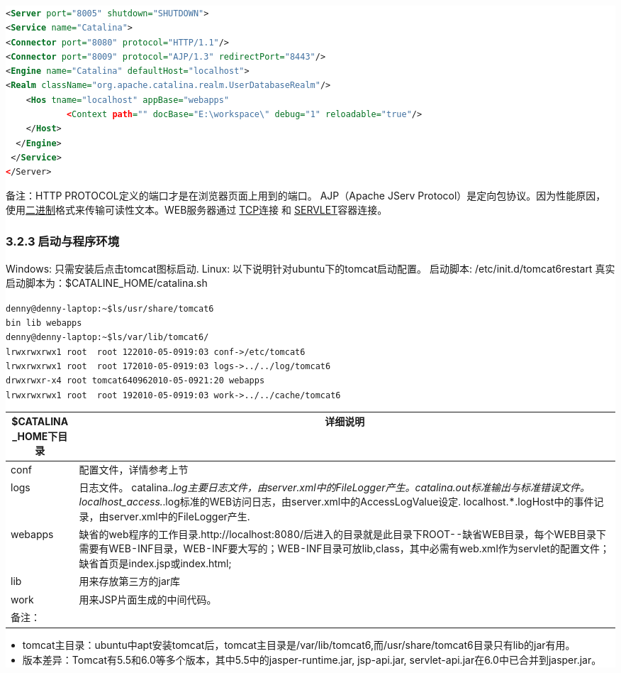 ```xml
<Server port="8005" shutdown="SHUTDOWN">
<Service name="Catalina">
<Connector port="8080" protocol="HTTP/1.1"/>
<Connector port="8009" protocol="AJP/1.3" redirectPort="8443"/>
<Engine name="Catalina" defaultHost="localhost">
<Realm className="org.apache.catalina.realm.UserDatabaseRealm"/>
    <Hos tname="localhost" appBase="webapps"
            <Context path="" docBase="E:\workspace\" debug="1" reloadable="true"/>
    </Host>
  </Engine>
 </Service>
</Server>
```

备注：HTTP PROTOCOL定义的端口才是在浏览器页面上用到的端口。
AJP（Apache JServ Protocol）是定向包协议。因为性能原因，使用[二进制](https://baike.baidu.com/item/二进制/361457)格式来传输可读性文本。WEB服务器通过 [TCP](https://baike.baidu.com/item/TCP/33012)连接 和 [SERVLET](https://baike.baidu.com/item/SERVLET/477555)容器连接。

### 3.2.3  启动与程序环境

Windows: 只需安装后点击tomcat图标启动.
Linux: 以下说明针对ubuntu下的tomcat启动配置。
启动脚本: /etc/init.d/tomcat6restart
真实启动脚本为：$CATALINE_HOME/catalina.sh

```shell
denny@denny-laptop:~$ls/usr/share/tomcat6
bin lib webapps
denny@denny-laptop:~$ls/var/lib/tomcat6/
lrwxrwxrwx1 root  root 122010-05-0919:03 conf->/etc/tomcat6
lrwxrwxrwx1 root  root 172010-05-0919:03 logs->../../log/tomcat6
drwxrwxr-x4 root tomcat640962010-05-0921:20 webapps
lrwxrwxrwx1 root  root 192010-05-0919:03 work->../../cache/tomcat6
```

| $CATALINA_HOME下目录 | 详细说明                                                                                                                                                                                                     |
| ----------------- | -------------------------------------------------------------------------------------------------------------------------------------------------------------------------------------------------------- |
| conf              | 配置文件，详情参考上节                                                                                                                                                                                              |
| logs              | 日志文件。   catalina.*.log主要日志文件，由server.xml中的FileLogger产生。catalina.out标准输出与标准错误文件。   localhost_access.*.log标准的WEB访问日志，由server.xml中的AccessLogValue设定.   localhost.*.logHost中的事件记录，由server.xml中的FileLogger产生. |
| webapps           | 缺省的web程序的工作目录.http://localhost:8080/后进入的目录就是此目录下ROOT--缺省WEB目录，每个WEB目录下需要有WEB-INF目录，WEB-INF要大写的；WEB-INF目录可放lib,class，其中必需有web.xml作为servlet的配置文件；缺省首页是index.jsp或index.html;                                |
| lib               | 用来存放第三方的jar库                                                                                                                                                                                             |
| work              | 用来JSP片面生成的中间代码。                                                                                                                                                                                          |
| 备注：               |                                                                                                                                                                                                          |

* tomcat主目录：ubuntu中apt安装tomcat后，tomcat主目录是/var/lib/tomcat6,而/usr/share/tomcat6目录只有lib的jar有用。
* 版本差异：Tomcat有5.5和6.0等多个版本，其中5.5中的jasper-runtime.jar, jsp-api.jar, servlet-api.jar在6.0中已合并到jasper.jar。

